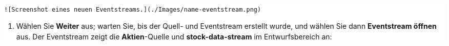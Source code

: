     ![Screenshot eines neuen Eventstreams.](./Images/name-eventstream.png)

1. Wählen Sie **Weiter** aus; warten Sie, bis der Quell- und Eventstream erstellt wurde, und wählen Sie dann **Eventstream öffnen** aus. Der Eventstream zeigt die **Aktien**-Quelle und **stock-data-stream** im Entwurfsbereich an:
